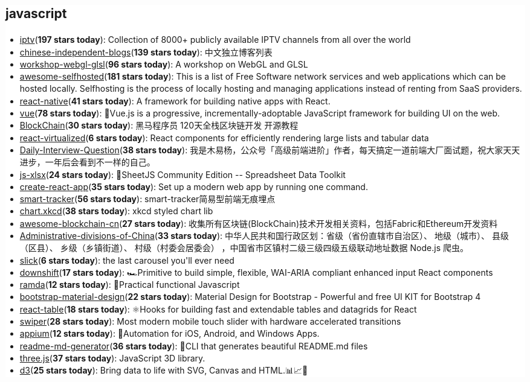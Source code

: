 ## javascript
* [iptv](https://github.com/iptv-org/iptv)(**197 stars today**): Collection of 8000+ publicly available IPTV channels from all over the world
* [chinese-independent-blogs](https://github.com/timqian/chinese-independent-blogs)(**139 stars today**): 中文独立博客列表
* [workshop-webgl-glsl](https://github.com/mattdesl/workshop-webgl-glsl)(**96 stars today**): A workshop on WebGL and GLSL
* [awesome-selfhosted](https://github.com/awesome-selfhosted/awesome-selfhosted)(**181 stars today**): This is a list of Free Software network services and web applications which can be hosted locally. Selfhosting is the process of locally hosting and managing applications instead of renting from SaaS providers.
* [react-native](https://github.com/facebook/react-native)(**41 stars today**): A framework for building native apps with React.
* [vue](https://github.com/vuejs/vue)(**78 stars today**): 🖖Vue.js is a progressive, incrementally-adoptable JavaScript framework for building UI on the web.
* [BlockChain](https://github.com/itheima1/BlockChain)(**30 stars today**): 黑马程序员 120天全栈区块链开发 开源教程
* [react-virtualized](https://github.com/bvaughn/react-virtualized)(**6 stars today**): React components for efficiently rendering large lists and tabular data
* [Daily-Interview-Question](https://github.com/Advanced-Frontend/Daily-Interview-Question)(**38 stars today**): 我是木易杨，公众号「高级前端进阶」作者，每天搞定一道前端大厂面试题，祝大家天天进步，一年后会看到不一样的自己。
* [js-xlsx](https://github.com/SheetJS/js-xlsx)(**24 stars today**): 📗SheetJS Community Edition -- Spreadsheet Data Toolkit
* [create-react-app](https://github.com/facebook/create-react-app)(**35 stars today**): Set up a modern web app by running one command.
* [smart-tracker](https://github.com/airuikun/smart-tracker)(**56 stars today**): smart-tracker简易型前端无痕埋点
* [chart.xkcd](https://github.com/timqian/chart.xkcd)(**38 stars today**): xkcd styled chart lib
* [awesome-blockchain-cn](https://github.com/chaozh/awesome-blockchain-cn)(**27 stars today**): 收集所有区块链(BlockChain)技术开发相关资料，包括Fabric和Ethereum开发资料
* [Administrative-divisions-of-China](https://github.com/modood/Administrative-divisions-of-China)(**33 stars today**): 中华人民共和国行政区划：省级（省份直辖市自治区）、 地级（城市）、 县级（区县）、 乡级（乡镇街道）、 村级（村委会居委会） ，中国省市区镇村二级三级四级五级联动地址数据 Node.js 爬虫。
* [slick](https://github.com/kenwheeler/slick)(**6 stars today**): the last carousel you'll ever need
* [downshift](https://github.com/downshift-js/downshift)(**17 stars today**): 🏎Primitive to build simple, flexible, WAI-ARIA compliant enhanced input React components
* [ramda](https://github.com/ramda/ramda)(**12 stars today**): 🐏Practical functional Javascript
* [bootstrap-material-design](https://github.com/mdbootstrap/bootstrap-material-design)(**22 stars today**): Material Design for Bootstrap - Powerful and free UI KIT for Bootstrap 4
* [react-table](https://github.com/tannerlinsley/react-table)(**18 stars today**): ⚛️Hooks for building fast and extendable tables and datagrids for React
* [swiper](https://github.com/nolimits4web/swiper)(**28 stars today**): Most modern mobile touch slider with hardware accelerated transitions
* [appium](https://github.com/appium/appium)(**12 stars today**): 📱Automation for iOS, Android, and Windows Apps.
* [readme-md-generator](https://github.com/kefranabg/readme-md-generator)(**36 stars today**): 📄CLI that generates beautiful README.md files
* [three.js](https://github.com/mrdoob/three.js)(**37 stars today**): JavaScript 3D library.
* [d3](https://github.com/d3/d3)(**25 stars today**): Bring data to life with SVG, Canvas and HTML.📊📈🎉
